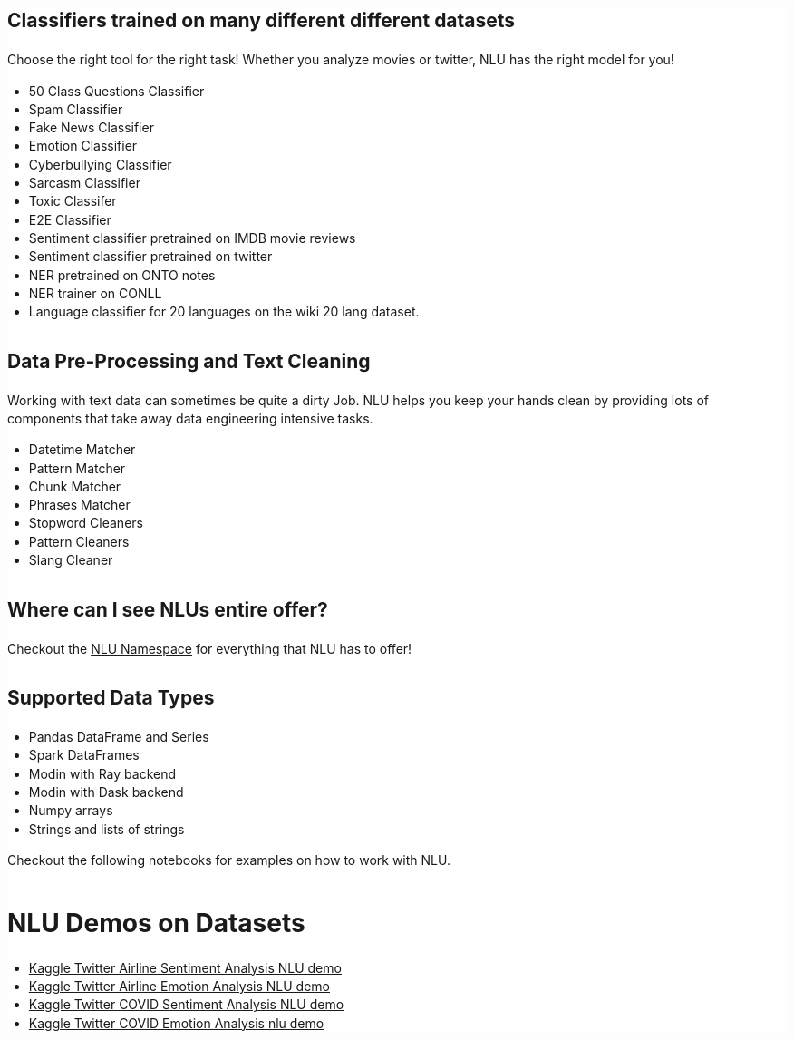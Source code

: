 

## Classifiers trained on many different different datasets 
Choose the right tool for the right task! Whether you analyze movies or twitter, NLU has the right model for you! 

- 50 Class Questions Classifier
- Spam Classifier 
- Fake News Classifier 
- Emotion Classifier 
- Cyberbullying Classifier 
- Sarcasm Classifier 
- Toxic Classifer
- E2E Classifier
- Sentiment classifier pretrained on IMDB movie reviews
- Sentiment classifier pretrained on twitter
- NER pretrained on ONTO notes 
- NER trainer on CONLL 
- Language classifier for 20 languages on the wiki 20 lang dataset. 

## Data Pre-Processing and Text Cleaning 
Working with text data can sometimes be quite a dirty Job. NLU helps you keep your hands clean by providing lots of components that take away data engineering intensive tasks. 

- Datetime Matcher
- Pattern Matcher
- Chunk Matcher
- Phrases Matcher
- Stopword Cleaners
- Pattern Cleaners
- Slang Cleaner 

## Where can I see NLUs entire offer? 
Checkout the [NLU Namespace](https://nlu.johnsnowlabs.com/docs/en/namespace) for everything that NLU has to offer! 



## Supported Data Types
- Pandas DataFrame and Series
- Spark DataFrames
- Modin with Ray backend
- Modin with Dask backend
- Numpy arrays
- Strings and lists of strings 


Checkout the following notebooks for examples on how to work with NLU.


# NLU Demos on Datasets
- [Kaggle Twitter Airline Sentiment Analysis NLU demo](https://www.kaggle.com/kasimchristianloan/nlu-sentiment-airline-demo)
- [Kaggle Twitter Airline Emotion Analysis NLU demo](https://www.kaggle.com/kasimchristianloan/nlu-emotion-airline-demo)
- [Kaggle Twitter COVID Sentiment Analysis NLU demo](https://www.kaggle.com/kasimchristianloan/nlu-covid-sentiment-showcase)
- [Kaggle Twitter COVID Emotion Analysis nlu demo](https://www.kaggle.com/kasimchristianloan/nlu-covid-emotion-showcase)
